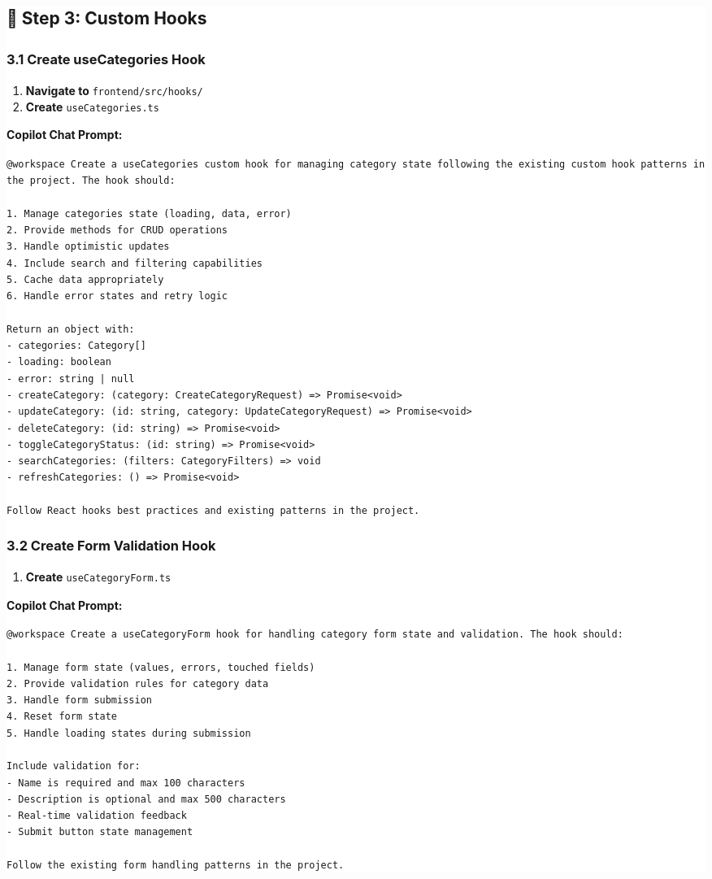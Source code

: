 ## 🎣 Step 3: Custom Hooks

### 3.1 Create useCategories Hook

1. **Navigate to** `frontend/src/hooks/`
2. **Create** `useCategories.ts`

**Copilot Chat Prompt:**
```
@workspace Create a useCategories custom hook for managing category state following the existing custom hook patterns in the project. The hook should:

1. Manage categories state (loading, data, error)
2. Provide methods for CRUD operations
3. Handle optimistic updates
4. Include search and filtering capabilities
5. Cache data appropriately
6. Handle error states and retry logic

Return an object with:
- categories: Category[]
- loading: boolean
- error: string | null
- createCategory: (category: CreateCategoryRequest) => Promise<void>
- updateCategory: (id: string, category: UpdateCategoryRequest) => Promise<void>
- deleteCategory: (id: string) => Promise<void>
- toggleCategoryStatus: (id: string) => Promise<void>
- searchCategories: (filters: CategoryFilters) => void
- refreshCategories: () => Promise<void>

Follow React hooks best practices and existing patterns in the project.
```

### 3.2 Create Form Validation Hook

1. **Create** `useCategoryForm.ts`

**Copilot Chat Prompt:**
```
@workspace Create a useCategoryForm hook for handling category form state and validation. The hook should:

1. Manage form state (values, errors, touched fields)
2. Provide validation rules for category data
3. Handle form submission
4. Reset form state
5. Handle loading states during submission

Include validation for:
- Name is required and max 100 characters
- Description is optional and max 500 characters
- Real-time validation feedback
- Submit button state management

Follow the existing form handling patterns in the project.
```
